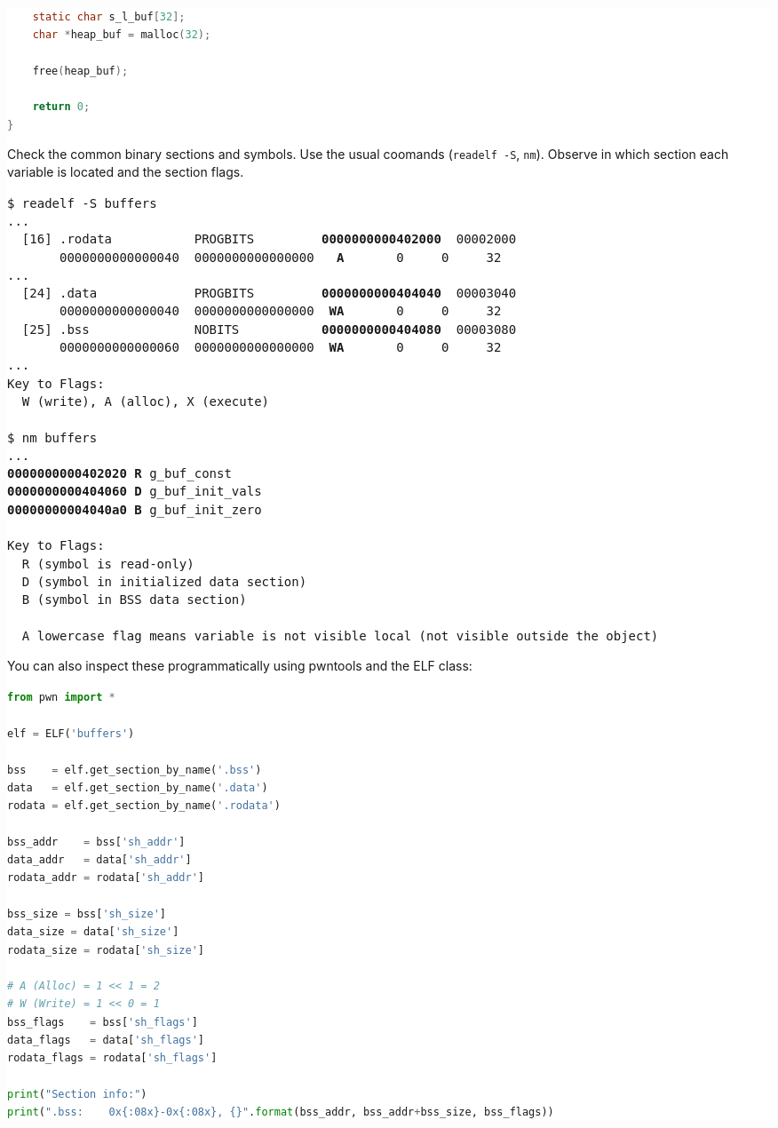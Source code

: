 ```c
    static char s_l_buf[32];
    char *heap_buf = malloc(32);

    free(heap_buf);

    return 0;
}
```

Check the common binary sections and symbols. Use the usual coomands (`readelf -S`, `nm`).
Observe in which section each variable is located and the section flags.
<pre>
$ readelf -S buffers
...
  [16] .rodata           PROGBITS         <b>0000000000402000</b>  00002000
       0000000000000040  0000000000000000   <b>A</b>       0     0     32
...
  [24] .data             PROGBITS         <b>0000000000404040</b>  00003040
       0000000000000040  0000000000000000  <b>WA</b>       0     0     32
  [25] .bss              NOBITS           <b>0000000000404080</b>  00003080
       0000000000000060  0000000000000000  <b>WA</b>       0     0     32
...
Key to Flags:
  W (write), A (alloc), X (execute)

$ nm buffers
...
<b>0000000000402020 R</b> g_buf_const
<b>0000000000404060 D</b> g_buf_init_vals
<b>00000000004040a0 B</b> g_buf_init_zero

Key to Flags:
  R (symbol is read-only)
  D (symbol in initialized data section)
  B (symbol in BSS data section)

  A lowercase flag means variable is not visible local (not visible outside the object)
</pre>

You can also inspect these programmatically using pwntools and the ELF class:
```python
from pwn import *

elf = ELF('buffers')

bss    = elf.get_section_by_name('.bss')
data   = elf.get_section_by_name('.data')
rodata = elf.get_section_by_name('.rodata')

bss_addr    = bss['sh_addr']
data_addr   = data['sh_addr']
rodata_addr = rodata['sh_addr']

bss_size = bss['sh_size']
data_size = data['sh_size']
rodata_size = rodata['sh_size']

# A (Alloc) = 1 << 1 = 2
# W (Write) = 1 << 0 = 1
bss_flags    = bss['sh_flags']
data_flags   = data['sh_flags']
rodata_flags = rodata['sh_flags']

print("Section info:")
print(".bss:    0x{:08x}-0x{:08x}, {}".format(bss_addr, bss_addr+bss_size, bss_flags))
```